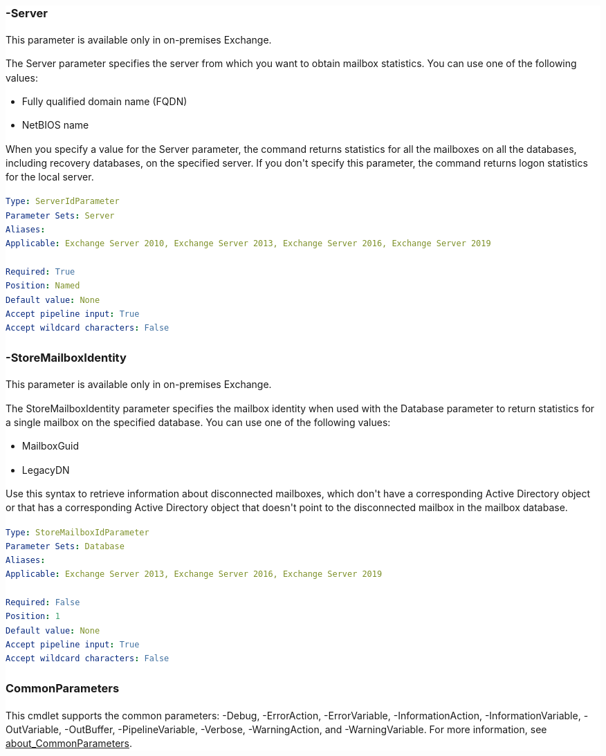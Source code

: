 ### -Server
This parameter is available only in on-premises Exchange.

The Server parameter specifies the server from which you want to obtain mailbox statistics. You can use one of the following values:

- Fully qualified domain name (FQDN)

- NetBIOS name

When you specify a value for the Server parameter, the command returns statistics for all the mailboxes on all the databases, including recovery databases, on the specified server. If you don't specify this parameter, the command returns logon statistics for the local server.

```yaml
Type: ServerIdParameter
Parameter Sets: Server
Aliases:
Applicable: Exchange Server 2010, Exchange Server 2013, Exchange Server 2016, Exchange Server 2019

Required: True
Position: Named
Default value: None
Accept pipeline input: True
Accept wildcard characters: False
```

### -StoreMailboxIdentity
This parameter is available only in on-premises Exchange.

The StoreMailboxIdentity parameter specifies the mailbox identity when used with the Database parameter to return statistics for a single mailbox on the specified database. You can use one of the following values:

- MailboxGuid

- LegacyDN

Use this syntax to retrieve information about disconnected mailboxes, which don't have a corresponding Active Directory object or that has a corresponding Active Directory object that doesn't point to the disconnected mailbox in the mailbox database.

```yaml
Type: StoreMailboxIdParameter
Parameter Sets: Database
Aliases:
Applicable: Exchange Server 2013, Exchange Server 2016, Exchange Server 2019

Required: False
Position: 1
Default value: None
Accept pipeline input: True
Accept wildcard characters: False
```

### CommonParameters
This cmdlet supports the common parameters: -Debug, -ErrorAction, -ErrorVariable, -InformationAction, -InformationVariable, -OutVariable, -OutBuffer, -PipelineVariable, -Verbose, -WarningAction, and -WarningVariable. For more information, see [about_CommonParameters](https://go.microsoft.com/fwlink/p/?LinkID=113216).
